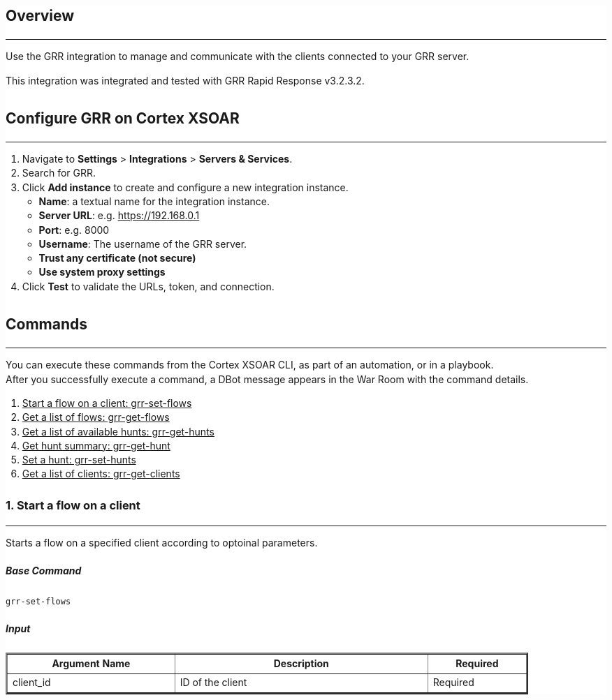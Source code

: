 
<h2>Overview</h2>
<hr>
<p>Use the GRR integration to manage and communicate with the clients connected to your GRR server.</p>
<p>This integration was integrated and tested with GRR Rapid Response v3.2.3.2.</p>
<h2>Configure GRR on Cortex XSOAR</h2>
<hr>
<ol>
<li>Navigate to <strong>Settings</strong> &gt; <strong>Integrations</strong> &gt; <strong>Servers &amp; Services</strong>.</li>
<li>Search for GRR.</li>
<li>Click <strong>Add instance</strong> to create and configure a new integration instance.<br>
<ul>
<li>
<strong>Name</strong>: a textual name for the integration instance.</li>
<li>
<strong>Server URL</strong>: e.g. <a href="https://192.168.0.1/" rel="nofollow">https://192.168.0.1</a>
</li>
<li>
<strong>Port</strong>: e.g. 8000</li>
<li>
<strong>Username</strong>: The username of the GRR server.</li>
<li><strong>Trust any certificate (not secure)</strong></li>
<li><strong>Use system proxy settings</strong></li>
</ul>
</li>
<li>Click <strong>Test</strong> to validate the URLs, token, and connection.</li>
</ol>
<h2>Commands</h2>
<hr>
<p>You can execute these commands from the Cortex XSOAR CLI, as part of an automation, or in a playbook.<br>After you successfully execute a command, a DBot message appears in the War Room with the command details.</p>
<ol>
<li><a href="#h_760325549601535960963666">Start a flow on a client: grr-set-flows</a></li>
<li><a href="#h_7791868101241535960968842">Get a list of flows: grr-get-flows</a></li>
<li><a href="#h_8647633621871535960975987">Get a list of available hunts: grr-get-hunts</a></li>
<li><a href="#h_8459505302491535960983242">Get hunt summary: grr-get-hunt</a></li>
<li><a href="#h_7579103053101535960989172">Set a hunt: grr-set-hunts</a></li>
<li><a href="#h_3546057193691535960996178">Get a list of clients: grr-get-clients</a></li>
</ol>
<h3 id="h_760325549601535960963666">1. Start a flow on a client</h3>
<hr>
<p>Starts a flow on a specified client according to optoinal parameters.</p>
<h5>Base Command</h5>
<p><code>grr-set-flows</code></p>
<h5>Input</h5>
<table style="width: 748px;" border="2" cellpadding="6">
<thead>
<tr>
<th style="width: 228px;"><strong>Argument Name</strong></th>
<th style="width: 352px;"><strong>Description</strong></th>
<th style="width: 128px;"><strong>Required</strong></th>
</tr>
</thead>
<tbody>
<tr>
<td style="width: 228px;">client_id</td>
<td style="width: 352px;">ID of the client</td>
<td style="width: 128px;">Required</td>
</tr>
<tr>